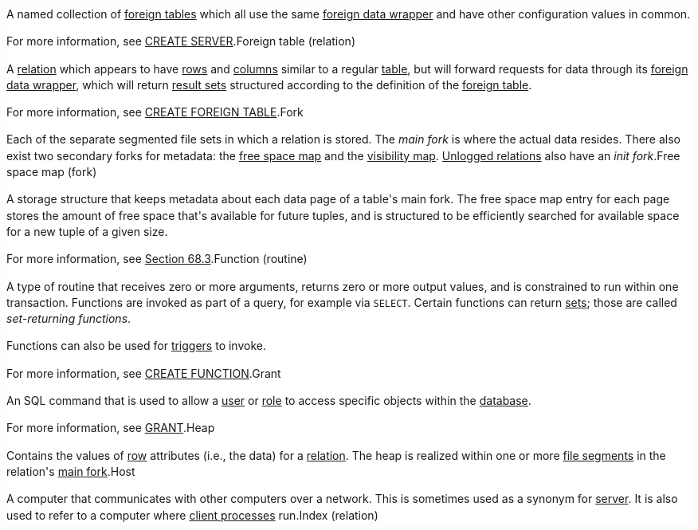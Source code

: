 A named collection of [foreign tables](https://www.postgresql.org/docs/13/glossary.html#GLOSSARY-FOREIGN-TABLE) which all use the same [foreign data wrapper](https://www.postgresql.org/docs/13/glossary.html#GLOSSARY-FOREIGN-DATA-WRAPPER) and have other configuration values in common.

For more information, see [CREATE SERVER](https://www.postgresql.org/docs/13/sql-createserver.html).Foreign table \(relation\)

A [relation](https://www.postgresql.org/docs/13/glossary.html#GLOSSARY-RELATION) which appears to have [rows](https://www.postgresql.org/docs/13/glossary.html#GLOSSARY-TUPLE) and [columns](https://www.postgresql.org/docs/13/glossary.html#GLOSSARY-COLUMN) similar to a regular [table](https://www.postgresql.org/docs/13/glossary.html#GLOSSARY-TABLE), but will forward requests for data through its [foreign data wrapper](https://www.postgresql.org/docs/13/glossary.html#GLOSSARY-FOREIGN-DATA-WRAPPER), which will return [result sets](https://www.postgresql.org/docs/13/glossary.html#GLOSSARY-RESULT-SET) structured according to the definition of the [foreign table](https://www.postgresql.org/docs/13/glossary.html#GLOSSARY-FOREIGN-TABLE).

For more information, see [CREATE FOREIGN TABLE](https://www.postgresql.org/docs/13/sql-createforeigntable.html).Fork

Each of the separate segmented file sets in which a relation is stored. The _main fork_ is where the actual data resides. There also exist two secondary forks for metadata: the [free space map](https://www.postgresql.org/docs/13/glossary.html#GLOSSARY-FSM) and the [visibility map](https://www.postgresql.org/docs/13/glossary.html#GLOSSARY-VM). [Unlogged relations](https://www.postgresql.org/docs/13/glossary.html#GLOSSARY-UNLOGGED) also have an _init fork_.Free space map \(fork\)

A storage structure that keeps metadata about each data page of a table's main fork. The free space map entry for each page stores the amount of free space that's available for future tuples, and is structured to be efficiently searched for available space for a new tuple of a given size.

For more information, see [Section 68.3](https://www.postgresql.org/docs/13/storage-fsm.html).Function \(routine\)

A type of routine that receives zero or more arguments, returns zero or more output values, and is constrained to run within one transaction. Functions are invoked as part of a query, for example via `SELECT`. Certain functions can return [sets](https://www.postgresql.org/docs/13/glossary.html#GLOSSARY-RESULT-SET); those are called _set-returning functions_.

Functions can also be used for [triggers](https://www.postgresql.org/docs/13/glossary.html#GLOSSARY-TRIGGER) to invoke.

For more information, see [CREATE FUNCTION](https://www.postgresql.org/docs/13/sql-createfunction.html).Grant

An SQL command that is used to allow a [user](https://www.postgresql.org/docs/13/glossary.html#GLOSSARY-USER) or [role](https://www.postgresql.org/docs/13/glossary.html#GLOSSARY-ROLE) to access specific objects within the [database](https://www.postgresql.org/docs/13/glossary.html#GLOSSARY-DATABASE).

For more information, see [GRANT](https://www.postgresql.org/docs/13/sql-grant.html).Heap

Contains the values of [row](https://www.postgresql.org/docs/13/glossary.html#GLOSSARY-TUPLE) attributes \(i.e., the data\) for a [relation](https://www.postgresql.org/docs/13/glossary.html#GLOSSARY-RELATION). The heap is realized within one or more [file segments](https://www.postgresql.org/docs/13/glossary.html#GLOSSARY-FILE-SEGMENT) in the relation's [main fork](https://www.postgresql.org/docs/13/glossary.html#GLOSSARY-FORK).Host

A computer that communicates with other computers over a network. This is sometimes used as a synonym for [server](https://www.postgresql.org/docs/13/glossary.html#GLOSSARY-SERVER). It is also used to refer to a computer where [client processes](https://www.postgresql.org/docs/13/glossary.html#GLOSSARY-CLIENT) run.Index \(relation\)
